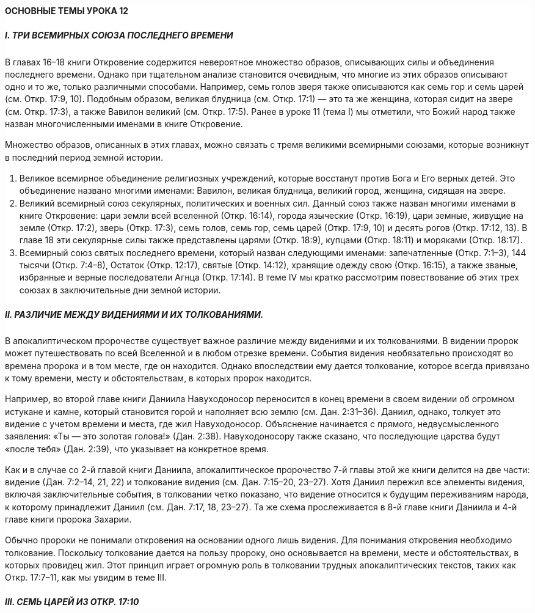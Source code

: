 #### ОСНОВНЫЕ ТЕМЫ УРОКА 12

##### I. ТРИ ВСЕМИРНЫХ СОЮЗА ПОСЛЕДНЕГО ВРЕМЕНИ

В главах 16–18 книги Откровение содержится невероятное множество образов, описывающих силы и объединения последнего времени. Однако при тщательном анализе становится очевидным, что многие из этих образов описывают одно и то же, только различными способами. Например, семь голов зверя также описываются как семь гор и семь царей (см. Откр. 17:9, 10). Подобным образом, великая блудница (см. Откр. 17:1) — это та же женщина, которая сидит на звере (см. Откр. 17:3), а также Вавилон великий (см. Откр. 17:5). Ранее в уроке 11 (тема I) мы отметили, что Божий народ также назван многочисленными именами в книге Откровение.

Множество образов, описанных в этих главах, можно связать с тремя великими всемирными союзами, которые возникнут в последний период земной истории.

1. Великое всемирное объединение религиозных учреждений, которые восстанут против Бога и Его верных детей. Это объединение названо многими именами: Вавилон, великая блудница, великий город, женщина, сидящая на звере.
2. Великий всемирный союз секулярных, политических и военных сил. Данный союз также назван многими именами в книге Откровение: цари земли всей вселенной (Откр. 16:14), города языческие (Откр. 16:19), цари земные, живущие на земле (Откр. 17:2), зверь (Откр. 17:3), семь голов, семь гор, семь царей (Откр. 17:9, 10) и десять рогов (Откр. 17:12, 13). В главе 18 эти секулярные силы также представлены царями (Откр. 18:9), купцами (Откр. 18:11) и моряками (Откр. 18:17).
3. Всемирный союз святых последнего времени, который назван следующими именами: запечатленные (Откр. 7:1–3), 144 тысячи (Откр. 7:4–8), Остаток (Откр. 12:17), святые (Откр. 14:12), хранящие одежду свою (Откр. 16:15), а также званые, избранные и верные последователи Агнца (Откр. 17:14). В теме IV мы кратко рассмотрим повествование об этих трех союзах в заключительные дни земной истории.

##### II. РАЗЛИЧИЕ МЕЖДУ ВИДЕНИЯМИ И ИХ ТОЛКОВАНИЯМИ.

В апокалиптическом пророчестве существует важное различие между видениями и их толкованиями. В видении пророк может путешествовать по всей Вселенной и в любом отрезке времени. События видения необязательно происходят во времена пророка и в том месте, где он находится. Однако впоследствии ему дается толкование, которое всегда привязано к тому времени, месту и обстоятельствам, в которых пророк находится.

Например, во второй главе книги Даниила Навуходоносор переносится в конец времени в своем видении об огромном истукане и камне, который становится горой и наполняет всю землю (см. Дан. 2:31–36). Даниил, однако, толкует это видение с учетом времени и места, где жил Навуходоносор. Объяснение начинается с прямого, недвусмысленного заявления: «Ты — это золотая голова!» (Дан. 2:38). Навуходоносору также сказано, что последующие царства будут «после тебя» (Дан. 2:39), что указывает на конкретное время.

Как и в случае со 2-й главой книги Даниила, апокалиптическое пророчество 7-й главы этой же книги делится на две части: видение (Дан. 7:2–14, 21, 22) и толкование видения (см. Дан. 7:15–20, 23–27). Хотя Даниил пережил все элементы видения, включая заключительные события, в толковании четко показано, что видение относится к будущим переживаниям народа, к которому принадлежит Даниил (см. Дан. 7:17, 18, 23–27). Та же схема прослеживается в 8-й главе книги Даниила и 4-й главе книги пророка Захарии.

Обычно пророки не понимали откровения на основании одного лишь видения. Для понимания откровения необходимо толкование. Поскольку толкование дается на пользу пророку, оно основывается на времени, месте и обстоятельствах, в которых провидец жил. Этот принцип играет огромную роль в толковании трудных апокалиптических текстов, таких как Откр. 17:7–11, как мы увидим в теме III.

##### III. CЕМЬ ЦАРЕЙ ИЗ ОТКР. 17:10
